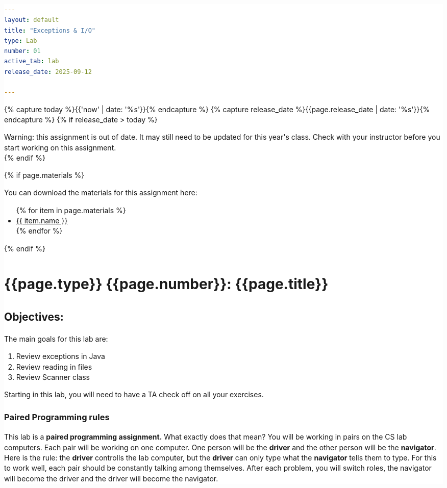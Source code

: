 ```yaml
---
layout: default
title: "Exceptions & I/O"
type: Lab
number: 01
active_tab: lab
release_date: 2025-09-12

---
```



{% capture today %}{{'now' | date: '%s'}}{% endcapture %}
{% capture release_date %}{{page.release_date | date: '%s'}}{% endcapture %}
{% if release_date > today %} 
<div class="alert alert-danger">
Warning: this assignment is out of date.  It may still need to be updated for this year's class.  Check with your instructor before you start working on this assignment.
</div>
{% endif %}









{% if page.materials %}
<div class="alert alert-info">
You can download the materials for this assignment here:
<ul>
{% for item in page.materials %}
<li><a href="{{item.url}}">{{ item.name }}</a></li>
{% endfor %}
</ul>

</div>
{% endif %}





{{page.type}} {{page.number}}: {{page.title}}
=============================================================

## Objectives:

The main goals for this lab are:

1. Review exceptions in Java
1. Review reading in files
1. Review Scanner class

Starting in this lab, you will need to have a TA check off on all your exercises.

### Paired Programming rules
This lab is a **paired programming assignment.** What exactly does that mean? 
You will be working in pairs on the CS lab computers. Each pair will be working on one computer. One person will be the **driver** and the other person
 will be the **navigator**. Here is the rule: the **driver** controlls the lab computer, but the **driver** can only type what the **navigator** tells 
them to type. For this to work well, each pair should be constantly talking 
among themselves. After each problem, you will switch roles, the navigator will become the driver and the driver will become the navigator.
